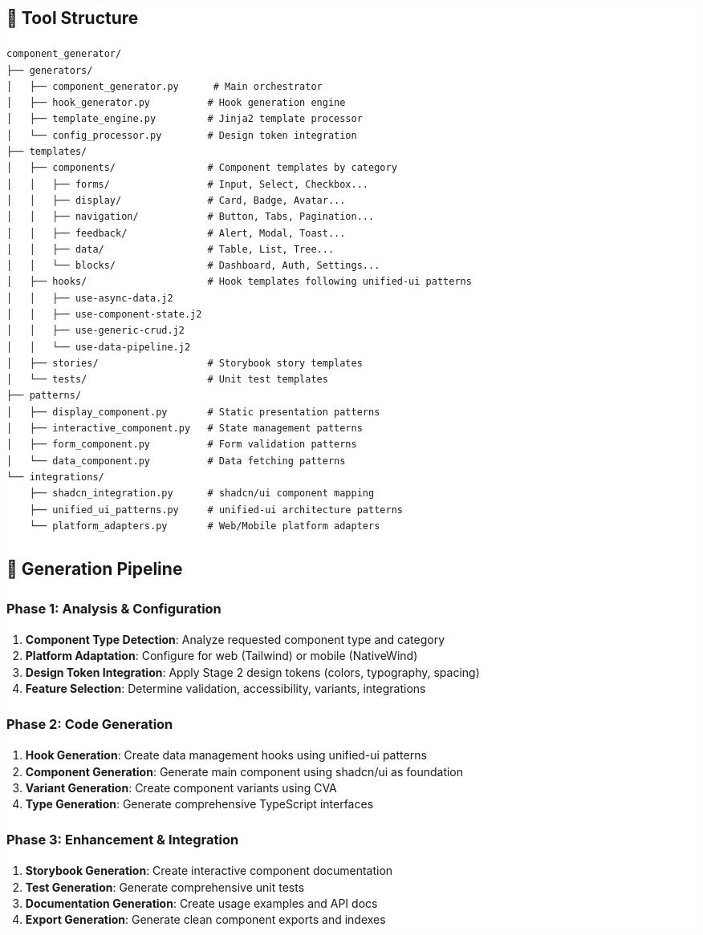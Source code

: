 ## 📁 **Tool Structure**

```
component_generator/
├── generators/
│   ├── component_generator.py      # Main orchestrator
│   ├── hook_generator.py          # Hook generation engine
│   ├── template_engine.py         # Jinja2 template processor
│   └── config_processor.py        # Design token integration
├── templates/
│   ├── components/                # Component templates by category
│   │   ├── forms/                 # Input, Select, Checkbox...
│   │   ├── display/               # Card, Badge, Avatar...
│   │   ├── navigation/            # Button, Tabs, Pagination...
│   │   ├── feedback/              # Alert, Modal, Toast...
│   │   ├── data/                  # Table, List, Tree...
│   │   └── blocks/                # Dashboard, Auth, Settings...
│   ├── hooks/                     # Hook templates following unified-ui patterns
│   │   ├── use-async-data.j2
│   │   ├── use-component-state.j2
│   │   ├── use-generic-crud.j2
│   │   └── use-data-pipeline.j2
│   ├── stories/                   # Storybook story templates
│   └── tests/                     # Unit test templates
├── patterns/
│   ├── display_component.py       # Static presentation patterns
│   ├── interactive_component.py   # State management patterns
│   ├── form_component.py          # Form validation patterns
│   └── data_component.py          # Data fetching patterns
└── integrations/
    ├── shadcn_integration.py      # shadcn/ui component mapping
    ├── unified_ui_patterns.py     # unified-ui architecture patterns
    └── platform_adapters.py       # Web/Mobile platform adapters
```

## 🔄 **Generation Pipeline**

### **Phase 1: Analysis & Configuration**
1. **Component Type Detection**: Analyze requested component type and category
2. **Platform Adaptation**: Configure for web (Tailwind) or mobile (NativeWind)
3. **Design Token Integration**: Apply Stage 2 design tokens (colors, typography, spacing)
4. **Feature Selection**: Determine validation, accessibility, variants, integrations

### **Phase 2: Code Generation**
1. **Hook Generation**: Create data management hooks using unified-ui patterns
2. **Component Generation**: Generate main component using shadcn/ui as foundation
3. **Variant Generation**: Create component variants using CVA
4. **Type Generation**: Generate comprehensive TypeScript interfaces

### **Phase 3: Enhancement & Integration**
1. **Storybook Generation**: Create interactive component documentation
2. **Test Generation**: Generate comprehensive unit tests
3. **Documentation Generation**: Create usage examples and API docs
4. **Export Generation**: Generate clean component exports and indexes
